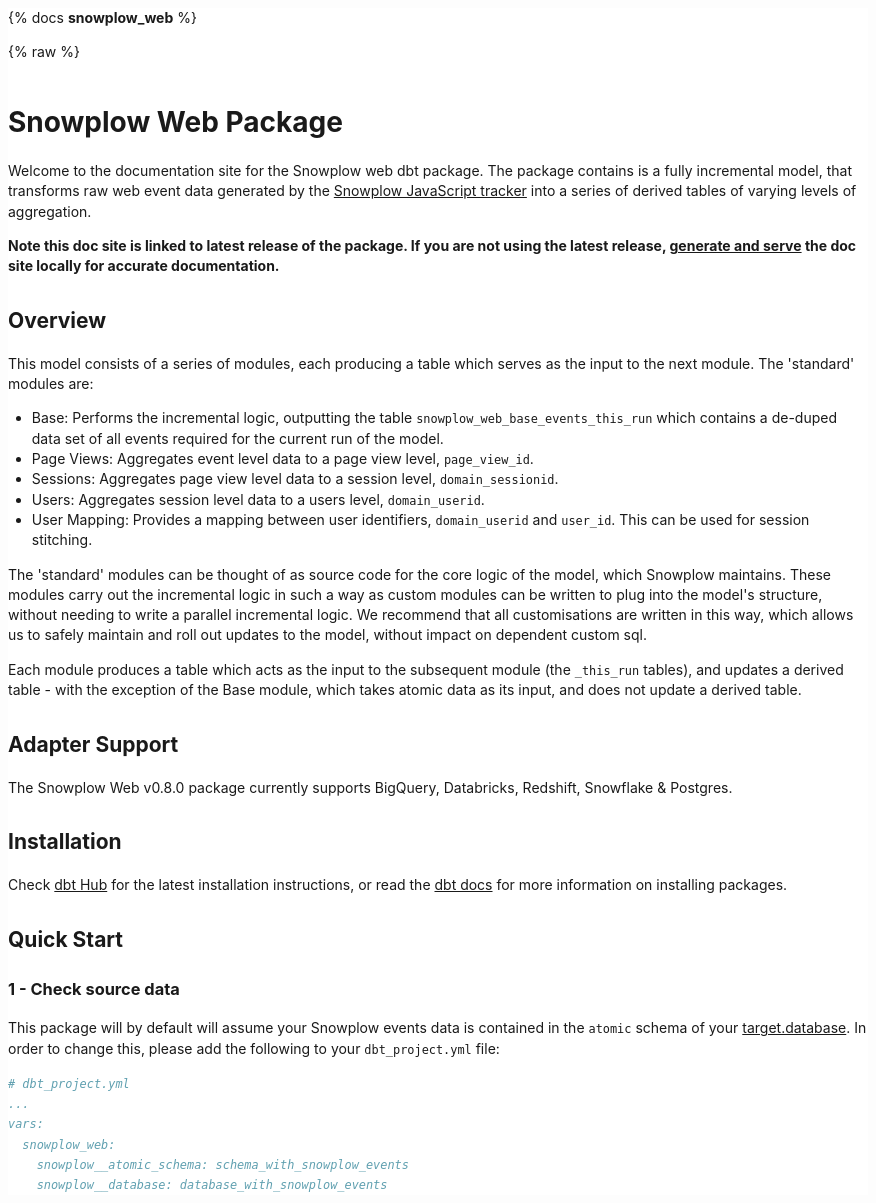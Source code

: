 {% docs __snowplow_web__ %}

{% raw %}

# Snowplow Web Package

Welcome to the documentation site for the Snowplow web dbt package. The package contains is a fully incremental model, that transforms raw web event data generated by the [Snowplow JavaScript tracker](https://docs.snowplowanalytics.com/docs/collecting-data/collecting-from-own-applications/javascript-trackers/) into a series of derived tables of varying levels of aggregation.

**Note this doc site is linked to latest release of the package. If you are not using the latest release, [generate and serve](https://docs.getdbt.com/reference/commands/cmd-docs#dbt-docs-serve) the doc site locally for accurate documentation.**

## Overview

This model consists of a series of modules, each producing a table which serves as the input to the next module. The 'standard' modules are:

- Base: Performs the incremental logic, outputting the table `snowplow_web_base_events_this_run` which contains a de-duped data set of all events required for the current run of the model.
- Page Views: Aggregates event level data to a page view level, `page_view_id`.
- Sessions: Aggregates page view level data to a session level, `domain_sessionid`.
- Users: Aggregates session level data to a users level, `domain_userid`.
- User Mapping: Provides a mapping between user identifiers, `domain_userid` and `user_id`. This can be used for session stitching.

The 'standard' modules can be thought of as source code for the core logic of the model, which Snowplow maintains. These modules carry out the incremental logic in such a way as custom modules can be written to plug into the model's structure, without needing to write a parallel incremental logic. We recommend that all customisations are written in this way, which allows us to safely maintain and roll out updates to the model, without impact on dependent custom sql.

Each module produces a table which acts as the input to the subsequent module (the `_this_run` tables), and updates a derived table - with the exception of the Base module, which takes atomic data as its input, and does not update a derived table.

## Adapter Support

The Snowplow Web v0.8.0 package currently supports BigQuery, Databricks, Redshift, Snowflake & Postgres.

## Installation

Check [dbt Hub](https://hub.getdbt.com/snowplow/snowplow_web/latest/) for the latest installation instructions, or read the [dbt docs][dbt-package-docs] for more information on installing packages.

## Quick Start

### 1 - Check source data

This package will by default will assume your Snowplow events data is contained in the `atomic` schema of your [target.database](https://docs.getdbt.com/docs/running-a-dbt-project/using-the-command-line-interface/configure-your-profile). In order to change this, please add the following to your `dbt_project.yml` file:

```yml
# dbt_project.yml
...
vars:
  snowplow_web:
    snowplow__atomic_schema: schema_with_snowplow_events
    snowplow__database: database_with_snowplow_events
```

[license]: http://www.apache.org/licenses/LICENSE-2.0
[license-image]: http://img.shields.io/badge/license-Apache--2-blue.svg?style=flat
[tracker-classificiation]: https://docs.snowplowanalytics.com/docs/collecting-data/collecting-from-own-applications/tracker-maintenance-classification/
[early-release]: https://img.shields.io/static/v1?style=flat&label=Snowplow&message=Early%20Release&color=014477&labelColor=9ba0aa&logo=data:image/png;base64,iVBORw0KGgoAAAANSUhEUgAAABAAAAAQCAMAAAAoLQ9TAAAAeFBMVEVMaXGXANeYANeXANZbAJmXANeUANSQAM+XANeMAMpaAJhZAJeZANiXANaXANaOAM2WANVnAKWXANZ9ALtmAKVaAJmXANZaAJlXAJZdAJxaAJlZAJdbAJlbAJmQAM+UANKZANhhAJ+EAL+BAL9oAKZnAKVjAKF1ALNBd8J1AAAAKHRSTlMAa1hWXyteBTQJIEwRgUh2JjJon21wcBgNfmc+JlOBQjwezWF2l5dXzkW3/wAAAHpJREFUeNokhQOCA1EAxTL85hi7dXv/E5YPCYBq5DeN4pcqV1XbtW/xTVMIMAZE0cBHEaZhBmIQwCFofeprPUHqjmD/+7peztd62dWQRkvrQayXkn01f/gWp2CrxfjY7rcZ5V7DEMDQgmEozFpZqLUYDsNwOqbnMLwPAJEwCopZxKttAAAAAElFTkSuQmCC
[tracker-docs]: https://docs.snowplowanalytics.com/docs/collecting-data/collecting-from-own-applications/
[docs-what-is-dm]: https://docs.snowplowanalytics.com/docs/modeling-your-data/what-is-data-modeling/
[docs-data-models]: https://docs.snowplowanalytics.com/docs/modeling-your-data/
[dbt-disable-model]: https://docs.getdbt.com/reference/resource-configs/enabled#disable-a-model-in-a-package-in-order-to-use-your-own-version-of-the-model
[dbt-package-docs]: https://docs.getdbt.com/docs/building-a-dbt-project/package-management
[discourse]: http://discourse.snowplowanalytics.com/
[dbt-selectors]: https://docs.getdbt.com/reference/node-selection/yaml-selectors
[selectors-yml-file]: https://github.com/snowplow/dbt-snowplow-web/blob/main/selectors.yml
[dbt-bq-merge-strategy]: https://docs.getdbt.com/reference/resource-configs/bigquery-configs#the-merge-strategy
[dbt-snowflake-merge-strategy]: https://docs.getdbt.com/reference/resource-configs/snowflake-configs#merge-behavior-incremental-models
[snowflake-merge-duplicates]: https://docs.snowflake.com/en/sql-reference/sql/merge.html#duplicate-join-behavior
[snowplow-utils]: https://github.com/snowplow/dbt-snowplow-utils
[user-mapping-blog]: https://snowplowanalytics.com/blog/2021/02/24/developing-a-single-customer-view-with-snowplow/
[dbt-indexes]: https://docs.getdbt.com/reference/resource-configs/postgres-configs#indexes